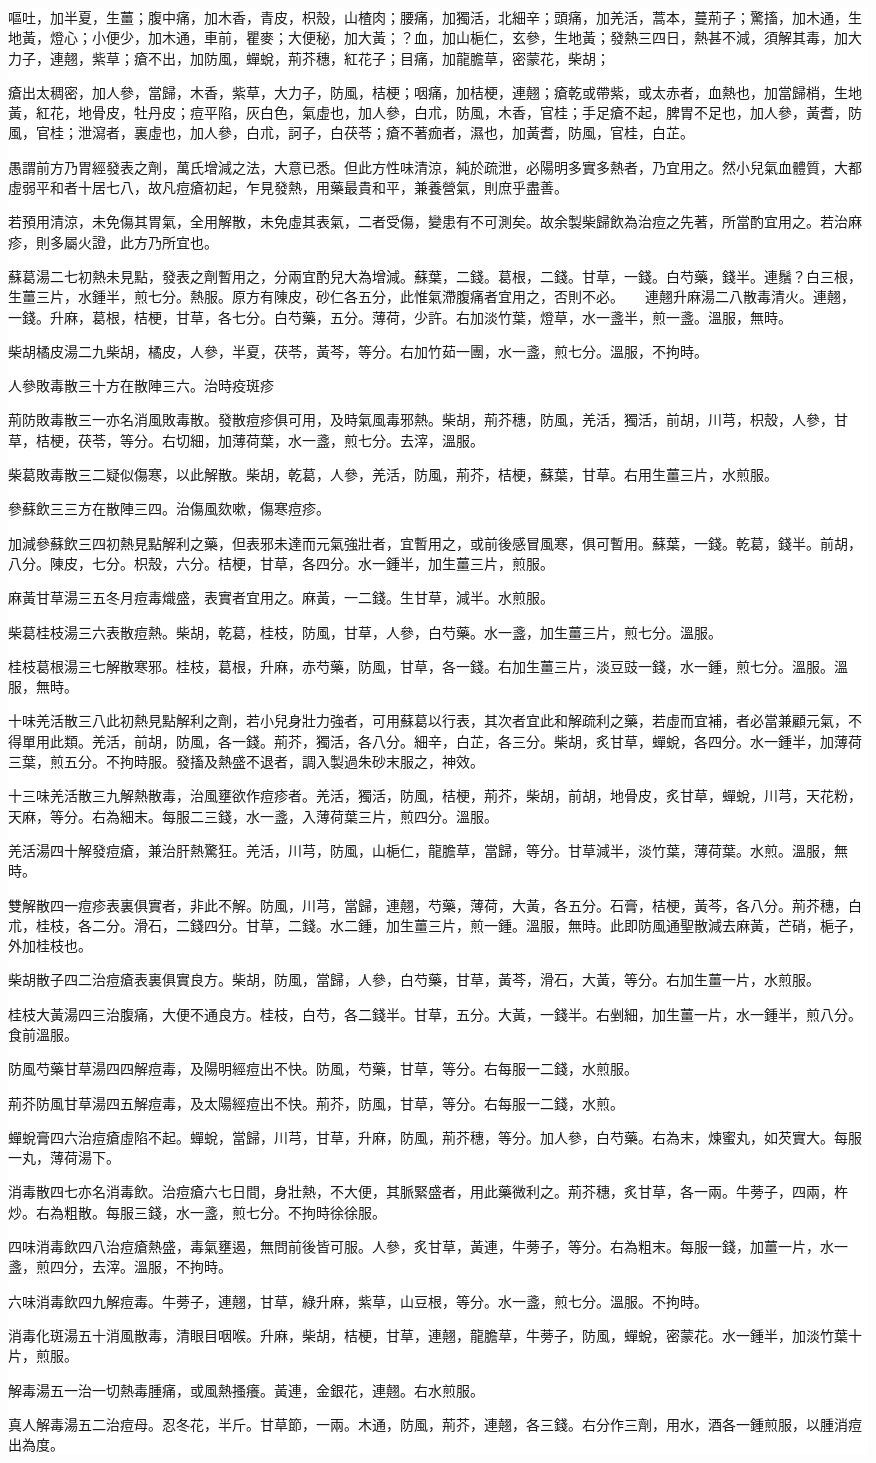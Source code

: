 嘔吐，加半夏，生薑；腹中痛，加木香，青皮，枳殼，山楂肉；腰痛，加獨活，北細辛；頭痛，加羌活，蒿本，蔓荊子；驚搐，加木通，生地黃，燈心；小便少，加木通，車前，瞿麥；大便秘，加大黃；？血，加山梔仁，玄參，生地黃；發熱三四日，熱甚不減，須解其毒，加大力子，連翹，紫草；瘡不出，加防風，蟬蛻，荊芥穗，紅花子；目痛，加龍膽草，密蒙花，柴胡；

瘡出太稠密，加人參，當歸，木香，紫草，大力子，防風，桔梗；咽痛，加桔梗，連翹；瘡乾或帶紫，或太赤者，血熱也，加當歸梢，生地黃，紅花，地骨皮，牡丹皮；痘平陷，灰白色，氣虛也，加人參，白朮，防風，木香，官桂；手足瘡不起，脾胃不足也，加人參，黃耆，防風，官桂；泄瀉者，裏虛也，加人參，白朮，訶子，白茯苓；瘡不著痂者，濕也，加黃耆，防風，官桂，白芷。

愚謂前方乃胃經發表之劑，萬氏增減之法，大意已悉。但此方性味清涼，純於疏泄，必陽明多實多熱者，乃宜用之。然小兒氣血體質，大都虛弱平和者十居七八，故凡痘瘡初起，乍見發熱，用藥最貴和平，兼養營氣，則庶乎盡善。

若預用清涼，未免傷其胃氣，全用解散，未免虛其表氣，二者受傷，變患有不可測矣。故余製柴歸飲為治痘之先著，所當酌宜用之。若治麻疹，則多屬火證，此方乃所宜也。

蘇葛湯二七初熱未見點，發表之劑暫用之，分兩宜酌兒大為增減。蘇葉，二錢。葛根，二錢。甘草，一錢。白芍藥，錢半。連鬚？白三根，生薑三片，水鍾半，煎七分。熱服。原方有陳皮，砂仁各五分，此惟氣滯腹痛者宜用之，否則不必。　　連翹升麻湯二八散毒清火。連翹，一錢。升麻，葛根，桔梗，甘草，各七分。白芍藥，五分。薄荷，少許。右加淡竹葉，燈草，水一盞半，煎一盞。溫服，無時。

柴胡橘皮湯二九柴胡，橘皮，人參，半夏，茯苓，黃芩，等分。右加竹茹一團，水一盞，煎七分。溫服，不拘時。

人參敗毒散三十方在散陣三六。治時疫斑疹

荊防敗毒散三一亦名消風敗毒散。發散痘疹俱可用，及時氣風毒邪熱。柴胡，荊芥穗，防風，羌活，獨活，前胡，川芎，枳殼，人參，甘草，桔梗，茯苓，等分。右切細，加薄荷葉，水一盞，煎七分。去滓，溫服。

柴葛敗毒散三二疑似傷寒，以此解散。柴胡，乾葛，人參，羌活，防風，荊芥，桔梗，蘇葉，甘草。右用生薑三片，水煎服。

參蘇飲三三方在散陣三四。治傷風欬嗽，傷寒痘疹。

加減參蘇飲三四初熱見點解利之藥，但表邪未達而元氣強壯者，宜暫用之，或前後感冒風寒，俱可暫用。蘇葉，一錢。乾葛，錢半。前胡，八分。陳皮，七分。枳殼，六分。桔梗，甘草，各四分。水一鍾半，加生薑三片，煎服。

麻黃甘草湯三五冬月痘毒熾盛，表實者宜用之。麻黃，一二錢。生甘草，減半。水煎服。

柴葛桂枝湯三六表散痘熱。柴胡，乾葛，桂枝，防風，甘草，人參，白芍藥。水一盞，加生薑三片，煎七分。溫服。

桂枝葛根湯三七解散寒邪。桂枝，葛根，升麻，赤芍藥，防風，甘草，各一錢。右加生薑三片，淡豆豉一錢，水一鍾，煎七分。溫服。溫服，無時。

十味羌活散三八此初熱見點解利之劑，若小兒身壯力強者，可用蘇葛以行表，其次者宜此和解疏利之藥，若虛而宜補，者必當兼顧元氣，不得單用此類。羌活，前胡，防風，各一錢。荊芥，獨活，各八分。細辛，白芷，各三分。柴胡，炙甘草，蟬蛻，各四分。水一鍾半，加薄荷三葉，煎五分。不拘時服。發搐及熱盛不退者，調入製過朱砂末服之，神效。

十三味羌活散三九解熱散毒，治風壅欲作痘疹者。羌活，獨活，防風，桔梗，荊芥，柴胡，前胡，地骨皮，炙甘草，蟬蛻，川芎，天花粉，天麻，等分。右為細末。每服二三錢，水一盞，入薄荷葉三片，煎四分。溫服。

羌活湯四十解發痘瘡，兼治肝熱驚狂。羌活，川芎，防風，山梔仁，龍膽草，當歸，等分。甘草減半，淡竹葉，薄荷葉。水煎。溫服，無時。

雙解散四一痘疹表裏俱實者，非此不解。防風，川芎，當歸，連翹，芍藥，薄荷，大黃，各五分。石膏，桔梗，黃芩，各八分。荊芥穗，白朮，桂枝，各二分。滑石，二錢四分。甘草，二錢。水二鍾，加生薑三片，煎一鍾。溫服，無時。此即防風通聖散減去麻黃，芒硝，梔子，外加桂枝也。

柴胡散子四二治痘瘡表裏俱實良方。柴胡，防風，當歸，人參，白芍藥，甘草，黃芩，滑石，大黃，等分。右加生薑一片，水煎服。

桂枝大黃湯四三治腹痛，大便不通良方。桂枝，白芍，各二錢半。甘草，五分。大黃，一錢半。右剉細，加生薑一片，水一鍾半，煎八分。食前溫服。

防風芍藥甘草湯四四解痘毒，及陽明經痘出不快。防風，芍藥，甘草，等分。右每服一二錢，水煎服。

荊芥防風甘草湯四五解痘毒，及太陽經痘出不快。荊芥，防風，甘草，等分。右每服一二錢，水煎。

蟬蛻膏四六治痘瘡虛陷不起。蟬蛻，當歸，川芎，甘草，升麻，防風，荊芥穗，等分。加人參，白芍藥。右為末，煉蜜丸，如芡實大。每服一丸，薄荷湯下。

消毒散四七亦名消毒飲。治痘瘡六七日間，身壯熱，不大便，其脈緊盛者，用此藥微利之。荊芥穗，炙甘草，各一兩。牛蒡子，四兩，杵炒。右為粗散。每服三錢，水一盞，煎七分。不拘時徐徐服。

四味消毒飲四八治痘瘡熱盛，毒氣壅遏，無問前後皆可服。人參，炙甘草，黃連，牛蒡子，等分。右為粗末。每服一錢，加薑一片，水一盞，煎四分，去滓。溫服，不拘時。

六味消毒飲四九解痘毒。牛蒡子，連翹，甘草，綠升麻，紫草，山豆根，等分。水一盞，煎七分。溫服。不拘時。

消毒化斑湯五十消風散毒，清眼目咽喉。升麻，柴胡，桔梗，甘草，連翹，龍膽草，牛蒡子，防風，蟬蛻，密蒙花。水一鍾半，加淡竹葉十片，煎服。

解毒湯五一治一切熱毒腫痛，或風熱搔癢。黃連，金銀花，連翹。右水煎服。

真人解毒湯五二治痘母。忍冬花，半斤。甘草節，一兩。木通，防風，荊芥，連翹，各三錢。右分作三劑，用水，酒各一鍾煎服，以腫消痘出為度。
